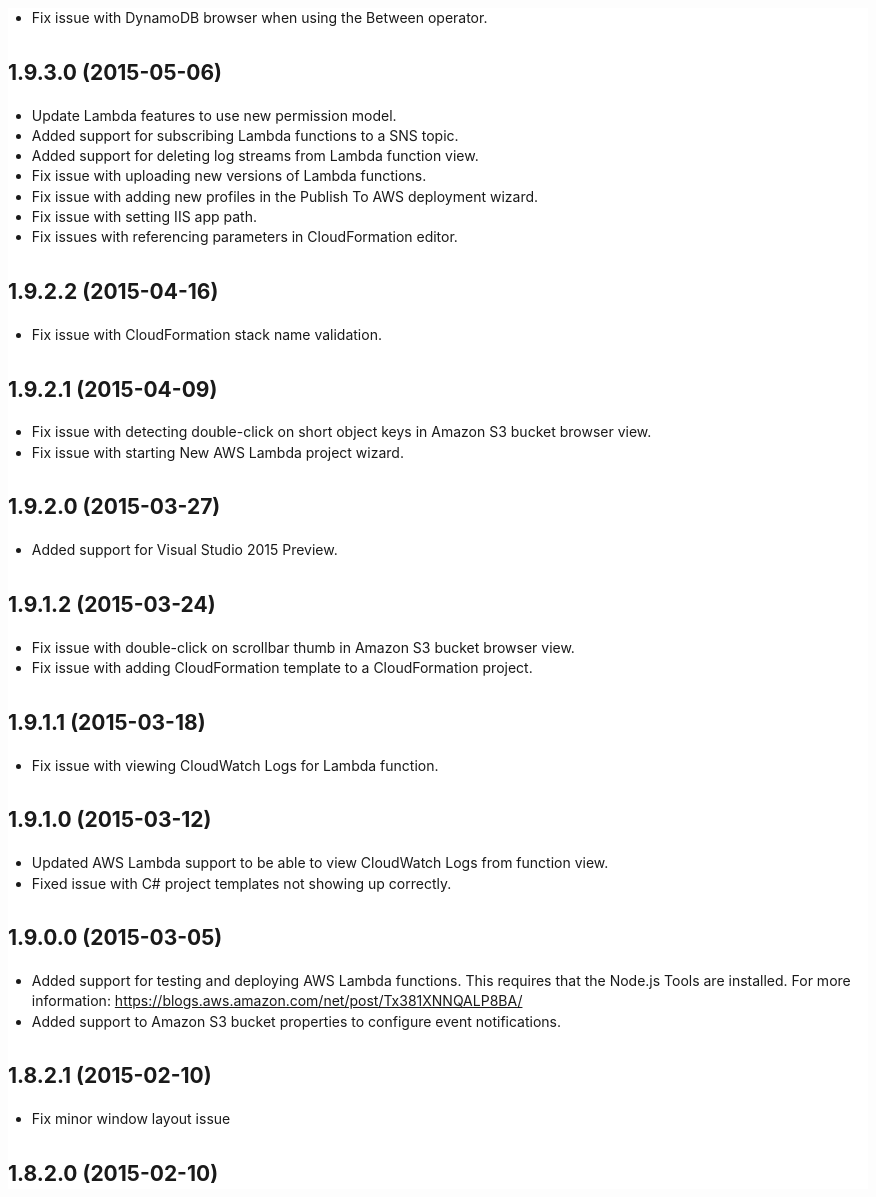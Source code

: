 -   Fix issue with DynamoDB browser when using the Between operator.

## 1.9.3.0 (2015-05-06)

-   Update Lambda features to use new permission model.
-   Added support for subscribing Lambda functions to a SNS topic.
-   Added support for deleting log streams from Lambda function view.
-   Fix issue with uploading new versions of Lambda functions.
-   Fix issue with adding new profiles in the Publish To AWS deployment wizard.
-   Fix issue with setting IIS app path.
-   Fix issues with referencing parameters in CloudFormation editor.

## 1.9.2.2 (2015-04-16)

-   Fix issue with CloudFormation stack name validation.

## 1.9.2.1 (2015-04-09)

-   Fix issue with detecting double-click on short object keys in Amazon S3 bucket browser view.
-   Fix issue with starting New AWS Lambda project wizard.

## 1.9.2.0 (2015-03-27)

-   Added support for Visual Studio 2015 Preview.

## 1.9.1.2 (2015-03-24)

-   Fix issue with double-click on scrollbar thumb in Amazon S3 bucket browser view.
-   Fix issue with adding CloudFormation template to a CloudFormation project.

## 1.9.1.1 (2015-03-18)

-   Fix issue with viewing CloudWatch Logs for Lambda function.

## 1.9.1.0 (2015-03-12)

-   Updated AWS Lambda support to be able to view CloudWatch Logs from function view.
-   Fixed issue with C# project templates not showing up correctly.

## 1.9.0.0 (2015-03-05)

-   Added support for testing and deploying AWS Lambda functions. This requires that the Node.js Tools are installed. For more information: https://blogs.aws.amazon.com/net/post/Tx381XNNQALP8BA/
-   Added support to Amazon S3 bucket properties to configure event notifications.

## 1.8.2.1 (2015-02-10)

-   Fix minor window layout issue

## 1.8.2.0 (2015-02-10)
